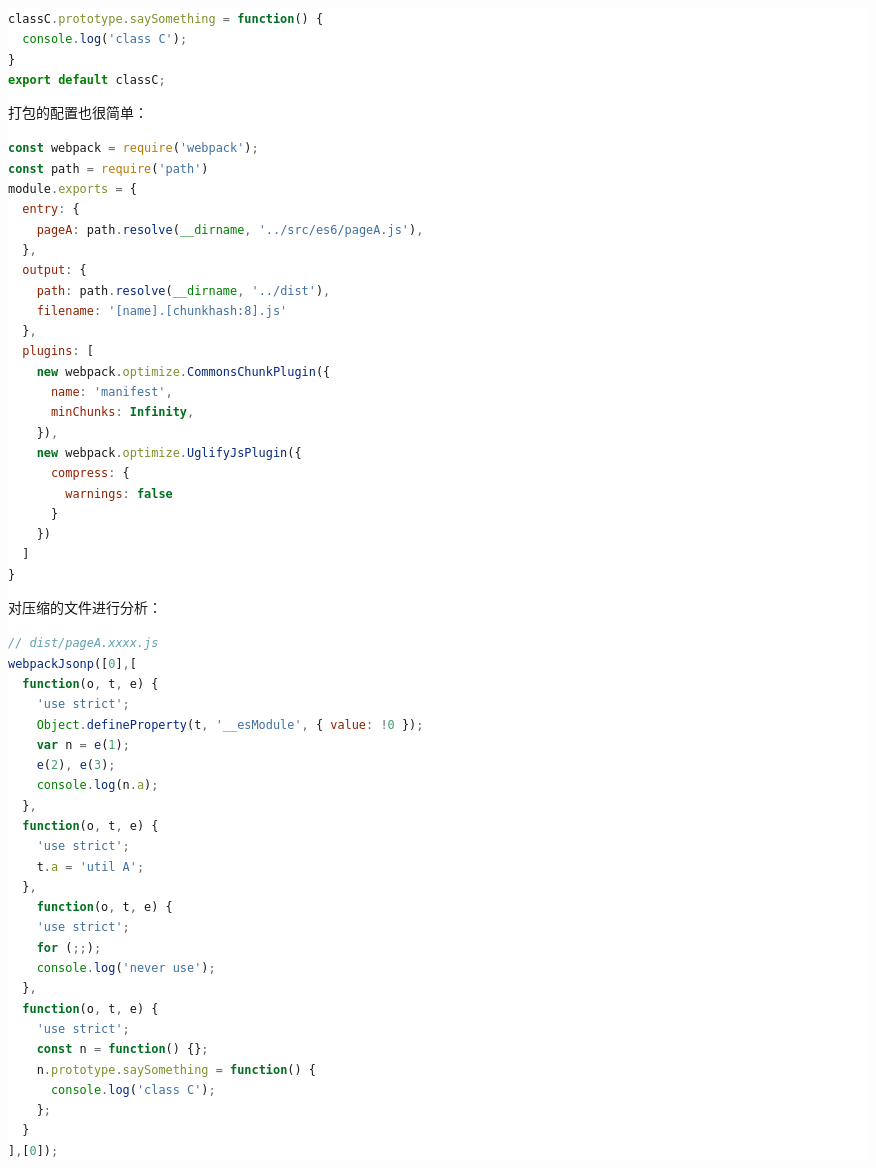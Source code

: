 ```js
classC.prototype.saySomething = function() {
  console.log('class C');
}
export default classC;
```

打包的配置也很简单：
```js
const webpack = require('webpack');
const path = require('path')
module.exports = {
  entry: {
    pageA: path.resolve(__dirname, '../src/es6/pageA.js'),
  },
  output: {
    path: path.resolve(__dirname, '../dist'),
    filename: '[name].[chunkhash:8].js'
  },
  plugins: [
    new webpack.optimize.CommonsChunkPlugin({
      name: 'manifest',
      minChunks: Infinity,
    }),
    new webpack.optimize.UglifyJsPlugin({
      compress: {
        warnings: false
      }
    })
  ]
}
```

对压缩的文件进行分析：

```js
// dist/pageA.xxxx.js
webpackJsonp([0],[
  function(o, t, e) {
    'use strict';
    Object.defineProperty(t, '__esModule', { value: !0 });
    var n = e(1);
    e(2), e(3);
    console.log(n.a);
  },
  function(o, t, e) {
    'use strict';
    t.a = 'util A';
  },
    function(o, t, e) {
    'use strict';
    for (;;);
    console.log('never use');
  },
  function(o, t, e) {
    'use strict';
    const n = function() {};
    n.prototype.saySomething = function() {
      console.log('class C');
    };
  }
],[0]);
```
